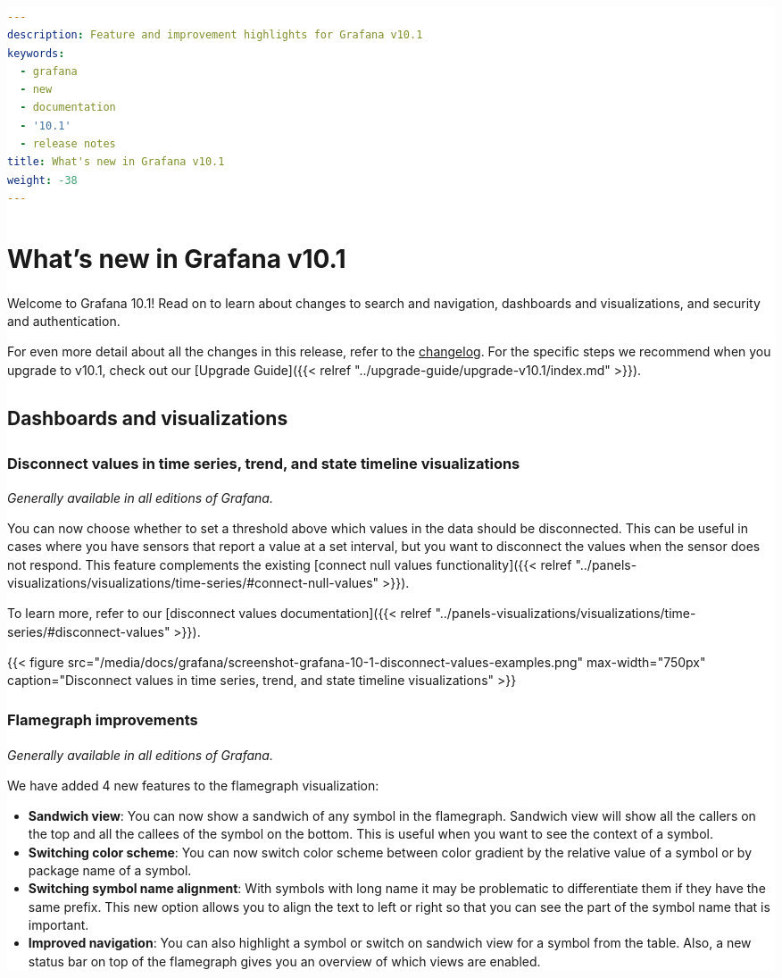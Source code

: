 ```yaml
---
description: Feature and improvement highlights for Grafana v10.1
keywords:
  - grafana
  - new
  - documentation
  - '10.1'
  - release notes
title: What's new in Grafana v10.1
weight: -38
---
```


# What’s new in Grafana v10.1

Welcome to Grafana 10.1! Read on to learn about changes to search and navigation, dashboards and visualizations, and security and authentication.

For even more detail about all the changes in this release, refer to the [changelog](https://github.com/grafana/grafana/blob/master/CHANGELOG.md). For the specific steps we recommend when you upgrade to v10.1, check out our [Upgrade Guide]({{< relref "../upgrade-guide/upgrade-v10.1/index.md" >}}).




## Dashboards and visualizations

### Disconnect values in time series, trend, and state timeline visualizations

_Generally available in all editions of Grafana._



You can now choose whether to set a threshold above which values in the data should be disconnected. This can be useful in cases where you have sensors that report a value at a set interval, but you want to disconnect the values when the sensor does not respond. This feature complements the existing [connect null values functionality]({{< relref "../panels-visualizations/visualizations/time-series/#connect-null-values" >}}).

To learn more, refer to our [disconnect values documentation]({{< relref "../panels-visualizations/visualizations/time-series/#disconnect-values" >}}).

{{< figure src="/media/docs/grafana/screenshot-grafana-10-1-disconnect-values-examples.png" max-width="750px" caption="Disconnect values in time series, trend, and state timeline visualizations" >}}

### Flamegraph improvements

_Generally available in all editions of Grafana._



We have added 4 new features to the flamegraph visualization:

- **Sandwich view**: You can now show a sandwich of any symbol in the flamegraph. Sandwich view will show all the callers on the top and all the callees of the symbol on the bottom. This is useful when you want to see the context of a symbol.
- **Switching color scheme**: You can now switch color scheme between color gradient by the relative value of a symbol or by package name of a symbol.
- **Switching symbol name alignment**: With symbols with long name it may be problematic to differentiate them if they have the same prefix. This new option allows you to align the text to left or right so that you can see the part of the symbol name that is important.
- **Improved navigation**: You can also highlight a symbol or switch on sandwich view for a symbol from the table. Also, a new status bar on top of the flamegraph gives you an overview of which views are enabled.
